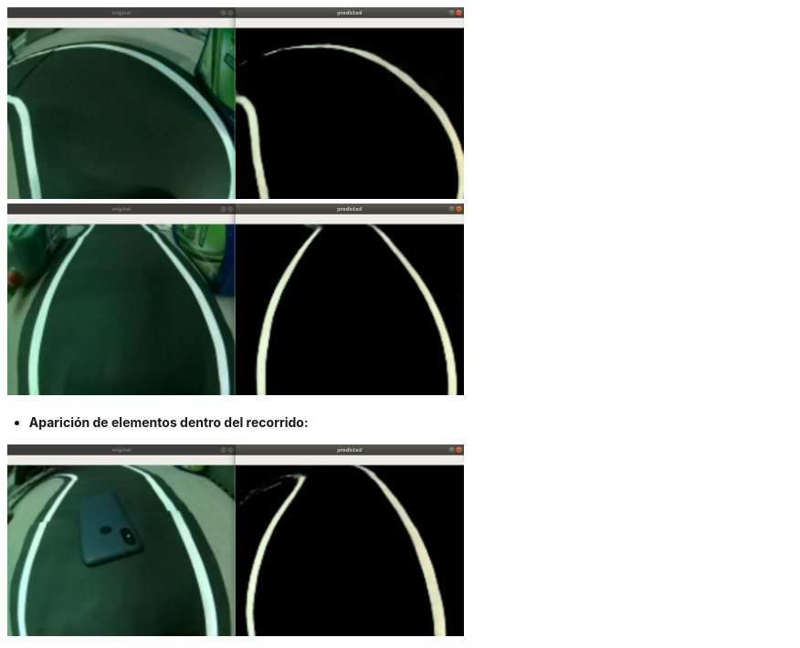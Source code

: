 <img src="img/P-SCA-07-001.jpg" alt="drawing" width="500"/><br>
<img src="img/P-SCA-07-002.jpg" alt="drawing" width="500"/>

- **Aparición de elementos dentro del recorrido:**

<img src="img/P-SCA-07-004.jpg" alt="drawing" width="500"/><br>